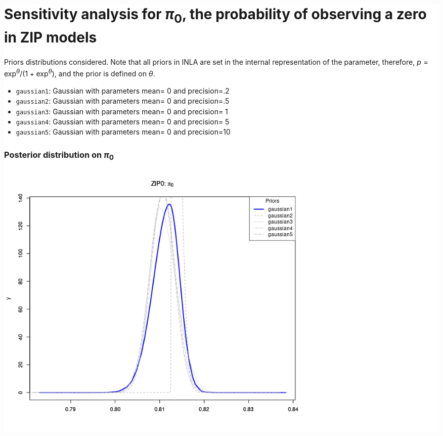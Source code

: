 # Sensitivity analysis for $\pi_0$, the probability of observing a zero in ZIP models

Priors distributions considered. Note that all priors in INLA are set in the internal representation of the parameter, therefore, $p=\exp^{\theta}/(1+\exp^{\theta})$, and the prior is defined on $\theta$.

- `gaussian1`: Gaussian with parameters mean= 0 and precision=.2
- `gaussian2`: Gaussian with parameters mean= 0 and precision=.5
- `gaussian3`: Gaussian with parameters mean= 0 and precision= 1
- `gaussian4`: Gaussian with parameters mean= 0 and precision= 5
- `gaussian5`: Gaussian with parameters mean= 0 and precision=10


### Posterior distribution on $\pi_0$

<img src="tmpplots_20210805_20/PRIORS_ZIP0_sensitivity_probability.png" height="70%" width="70%" align="center"/>
